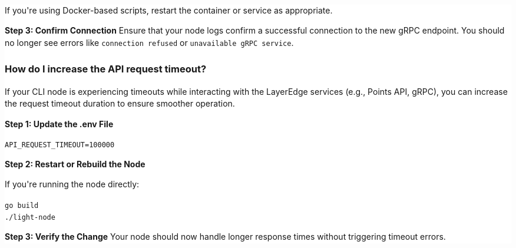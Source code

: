 If you're using Docker-based scripts, restart the container or service as appropriate.

**Step 3: Confirm Connection**
Ensure that your node logs confirm a successful connection to the new gRPC endpoint. You should no longer see errors like `connection refused` or `unavailable gRPC service`.

### How do I increase the API request timeout?

If your CLI node is experiencing timeouts while interacting with the LayerEdge services (e.g., Points API, gRPC), you can increase the request timeout duration to ensure smoother operation.

**Step 1: Update the .env File**

```
API_REQUEST_TIMEOUT=100000
```

**Step 2: Restart or Rebuild the Node**

If you're running the node directly:

```bash
go build
./light-node
```

**Step 3: Verify the Change**
Your node should now handle longer response times without triggering timeout errors. 